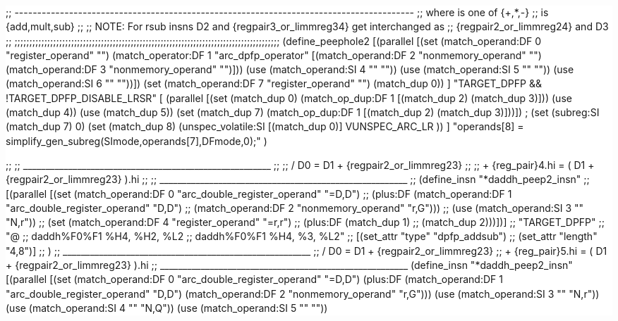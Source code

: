 ;; ----------------------------------------------------------------------------------------
;;  where <op> is one of {+,*,-}
;;        <opname> is {add,mult,sub}
;;
;; NOTE: For rsub insns D2 and {regpair3_or_limmreg34} get interchanged as
;;       {regpair2_or_limmreg24} and D3
;; ;;;;;;;;;;;;;;;;;;;;;;;;;;;;;;;;;;;;;;;;;;;;;;;;;;;;;;;;;;;;;;;;;;;;;;;;;;;;;;;;;;;;;;;;;
(define_peephole2
  [(parallel [(set (match_operand:DF 0 "register_operand"          "")
		   (match_operator:DF 1 "arc_dpfp_operator" [(match_operand:DF 2 "nonmemory_operand" "")
				      (match_operand:DF 3 "nonmemory_operand" "")]))
	     (use (match_operand:SI 4 "" ""))
	     (use (match_operand:SI 5 "" ""))
	     (use (match_operand:SI 6 "" ""))])
  (set (match_operand:DF 7 "register_operand" "")
       (match_dup 0))
  ]
  "TARGET_DPFP  && !TARGET_DPFP_DISABLE_LRSR"
  [
  (parallel [(set (match_dup 0)
		  (match_op_dup:DF 1 [(match_dup 2)
				   (match_dup 3)]))
	    (use (match_dup 4))
	    (use (match_dup 5))
            (set (match_dup 7)
		 (match_op_dup:DF  1 [(match_dup 2)
				   (match_dup 3)]))])
;  (set (subreg:SI (match_dup 7) 0)
  (set (match_dup 8)
       (unspec_volatile:SI [(match_dup 0)] VUNSPEC_ARC_LR ))
  ]
  "operands[8] = simplify_gen_subreg(SImode,operands[7],DFmode,0);"
  )

;; ;;            _______________________________________________________
;; ;;           / D0             = D1 + {regpair2_or_limmreg23}
;; ;;         +   {reg_pair}4.hi = ( D1 + {regpair2_or_limmreg23} ).hi
;; ;;           \_______________________________________________________
;; (define_insn "*daddh_peep2_insn"
;;   [(parallel [(set (match_operand:DF 0 "arc_double_register_operand" "=D,D")
;; 		   (plus:DF (match_operand:DF 1 "arc_double_register_operand" "D,D")
;; 			    (match_operand:DF 2 "nonmemory_operand" "r,G")))
;; 	     (use (match_operand:SI 3 "" "N,r"))
;; 	     (set (match_operand:DF 4 "register_operand" "=r,r")
;; 		  (plus:DF (match_dup 1)
;; 			   (match_dup 2)))])]
;;  "TARGET_DPFP"
;;  "@
;;     daddh%F0%F1 %H4, %H2, %L2
;;     daddh%F0%F1 %H4, %3, %L2"
;;  [(set_attr "type" "dpfp_addsub")
;;  (set_attr "length" "4,8")]
;; )
;;            _______________________________________________________
;;           / D0             = D1 + {regpair2_or_limmreg23}
;;         +   {reg_pair}5.hi = ( D1 + {regpair2_or_limmreg23} ).hi
;;           \_______________________________________________________
(define_insn "*daddh_peep2_insn"
  [(parallel [(set (match_operand:DF 0 "arc_double_register_operand" "=D,D")
		   (plus:DF (match_operand:DF 1 "arc_double_register_operand" "D,D")
			    (match_operand:DF 2 "nonmemory_operand" "r,G")))
	     (use (match_operand:SI 3 "" "N,r"))
	     (use (match_operand:SI 4 "" "N,Q"))
	     (use (match_operand:SI 5 "" ""))